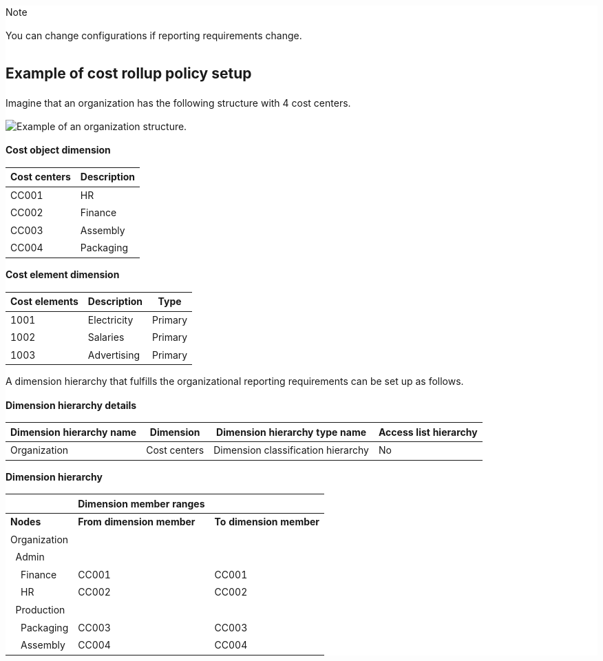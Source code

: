 > [!NOTE]
> You can change configurations if reporting requirements change.

## Example of cost rollup policy setup

Imagine that an organization has the following structure with 4 cost centers.

![Example of an organization structure.](./media/dimension-hierarchy-org.png)

**Cost object dimension**

| Cost centers | Description          |
|--------------|-----------|
| CC001        | HR        |
| CC002        | Finance   |
| CC003        | Assembly  |
| CC004        | Packaging |

**Cost element dimension**

| Cost elements | Description | Type    |
|---------------|-------------|---------|
| 1001          | Electricity | Primary |
| 1002          | Salaries    | Primary |
| 1003          | Advertising | Primary |

A dimension hierarchy that fulfills the organizational reporting requirements can be set up as follows.

**Dimension hierarchy details**

| Dimension hierarchy name | Dimension    | Dimension hierarchy type name      | Access list hierarchy |
|--------------------------|--------------|------------------------------------|-----------------------|
| Organization             | Cost centers | Dimension classification hierarchy | No                    |

**Dimension hierarchy**

|    &nbsp;    | Dimension member ranges | &nbsp;              |
|--------------|-------------------------|---------------------|
| **Nodes**        | **From dimension member**   | **To dimension member** |
| Organization |                         |                     |
| &nbsp;&nbsp;Admin             |                         |                     |
| &nbsp;&nbsp;&nbsp;&nbsp;Finance              | CC001                   | CC001               |
| &nbsp;&nbsp;&nbsp;&nbsp;HR               | CC002                   | CC002               |
| &nbsp;&nbsp;Production               |                         |                     |
| &nbsp;&nbsp;&nbsp;&nbsp;Packaging              | CC003                   | CC003               |
| &nbsp;&nbsp;&nbsp;&nbsp;Assembly             | CC004                   | CC004               |
